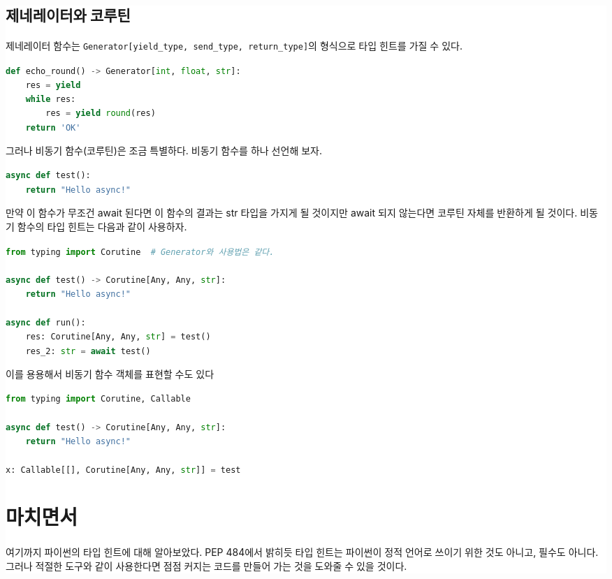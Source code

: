 ## 제네레이터와 코루틴

제네레이터 함수는 `Generator[yield_type, send_type, return_type]`의 형식으로 타입 힌트를 가질 수 있다.

```python
def echo_round() -> Generator[int, float, str]:
    res = yield
    while res:
        res = yield round(res)
    return 'OK'
```

그러나 비동기 함수(코루틴)은 조금 특별하다. 비동기 함수를 하나 선언해 보자.

```python
async def test():
    return "Hello async!"
```

만약 이 함수가 무조건 await 된다면 이 함수의 결과는 str 타입을 가지게 될 것이지만 await 되지 않는다면 코루틴 자체를 반환하게 될 것이다.
비동기 함수의 타입 힌트는 다음과 같이 사용하자.

```python
from typing import Corutine  # Generator와 사용법은 같다.

async def test() -> Corutine[Any, Any, str]:
    return "Hello async!"

async def run():
    res: Corutine[Any, Any, str] = test()
    res_2: str = await test()
```

이를 용용해서 비동기 함수 객체를 표현할 수도 있다

```python
from typing import Corutine, Callable

async def test() -> Corutine[Any, Any, str]:
    return "Hello async!"

x: Callable[[], Corutine[Any, Any, str]] = test
```

# 마치면서

여기까지 파이썬의 타입 힌트에 대해 알아보았다. PEP 484에서 밝히듯 타입 힌트는 파이썬이 정적 언어로 쓰이기 위한 것도 아니고, 필수도 아니다. 그러나 적절한 도구와 같이 사용한다면 점점 커지는 코드를 만들어 가는 것을 도와줄 수 있을 것이다.
